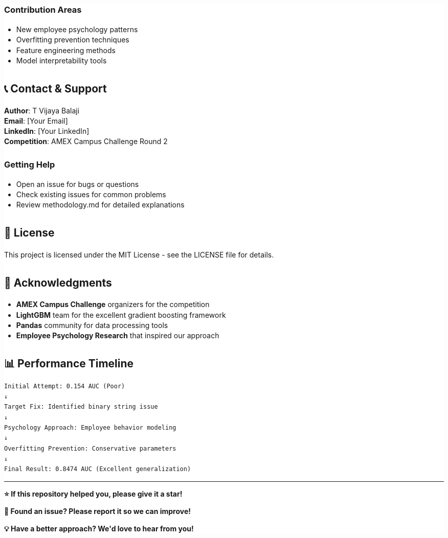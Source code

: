 ### Contribution Areas
- New employee psychology patterns
- Overfitting prevention techniques
- Feature engineering methods
- Model interpretability tools

## 📞 Contact & Support

**Author**: T Vijaya Balaji  
**Email**: [Your Email]  
**LinkedIn**: [Your LinkedIn]  
**Competition**: AMEX Campus Challenge Round 2

### Getting Help
- Open an issue for bugs or questions
- Check existing issues for common problems
- Review methodology.md for detailed explanations

## 📄 License

This project is licensed under the MIT License - see the LICENSE file for details.

## 🙏 Acknowledgments

- **AMEX Campus Challenge** organizers for the competition
- **LightGBM** team for the excellent gradient boosting framework
- **Pandas** community for data processing tools
- **Employee Psychology Research** that inspired our approach

## 📊 Performance Timeline

```
Initial Attempt: 0.154 AUC (Poor)
↓ 
Target Fix: Identified binary string issue
↓
Psychology Approach: Employee behavior modeling  
↓
Overfitting Prevention: Conservative parameters
↓
Final Result: 0.8474 AUC (Excellent generalization)
```

---

**⭐ If this repository helped you, please give it a star!**

**🔄 Found an issue? Please report it so we can improve!**

**💡 Have a better approach? We'd love to hear from you!**
